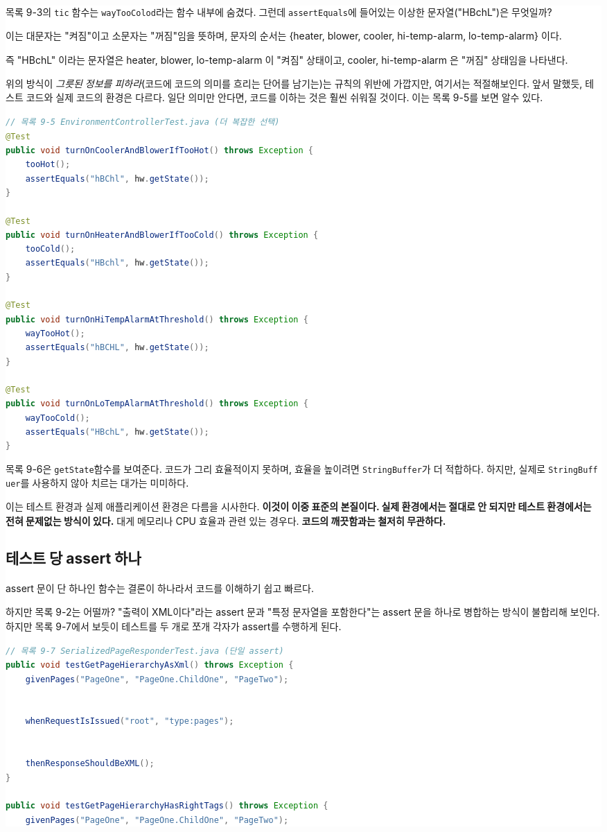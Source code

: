 목록 9-3의 `tic` 함수는 `wayTooColod`라는 함수 내부에 숨겼다. 그런데 `assertEquals`에 들어있는 이상한 문자열("HBchL")은 무엇일까? 

이는 대문자는 "켜짐"이고 소문자는 "꺼짐"임을 뜻하며, 문자의 순서는 {heater, blower, cooler, hi-temp-alarm, lo-temp-alarm} 이다.

즉 "HBchL" 이라는 문자열은 heater, blower, lo-temp-alarm 이 "켜짐" 상태이고, cooler, hi-temp-alarm 은 "꺼짐" 상태임을 나타낸다.

위의 방식이 _그릇된 정보를 피하라_(코드에 코드의 의미를 흐리는 단어를 남기는)는 규칙의 위반에 가깝지만, 여기서는 적절해보인다. 앞서 말했듯, 테스트 코드와 실제 코드의 환경은 다르다. 일단 의미만 안다면, 코드를 이하는 것은 훨씬 쉬워질 것이다. 이는 목록 9-5를 보면 알수 있다.

```java
// 목록 9-5 EnvironmentControllerTest.java (더 복잡한 선택)
@Test
public void turnOnCoolerAndBlowerIfTooHot() throws Exception {
    tooHot();
    assertEquals("hBChl", hw.getState());
}

@Test
public void turnOnHeaterAndBlowerIfTooCold() throws Exception {
    tooCold();
    assertEquals("HBchl", hw.getState());
}

@Test
public void turnOnHiTempAlarmAtThreshold() throws Exception {
    wayTooHot();
    assertEquals("hBCHL", hw.getState());
}

@Test
public void turnOnLoTempAlarmAtThreshold() throws Exception {
    wayTooCold();
    assertEquals("HBchL", hw.getState());
}
```

목록 9-6은 `getState`함수를 보여준다. 코드가 그리 효율적이지 못하며, 효율을 높이려면 `StringBuffer`가 더 적합하다. 하지만, 실제로 `StringBuffuer`를 사용하지 않아 치르는 대가는 미미하다.



이는 테스트 환경과 실제 애플리케이션 환경은 다름을 시사한다. **이것이 이중 표준의 본질이다. 실제 환경에서는 절대로 안 되지만 테스트 환경에서는 전혀 문제없는 방식이 있다.** 대게 메모리나 CPU 효율과 관련 있는 경우다. **코드의 깨끗함과는 철저히 무관하다.**

## 테스트 당 assert 하나

assert 문이 단 하나인 함수는 결론이 하나라서 코드를 이해하기 쉽고 빠르다.

하지만 목록 9-2는 어떨까? "출력이 XML이다"라는 assert 문과 "특정 문자열을 포함한다"는 assert 문을 하나로 병합하는 방식이 불합리해 보인다. 하지만 목록 9-7에서 보듯이 테스트를 두 개로 쪼개 각자가 assert를 수행하게 된다.

```java
// 목록 9-7 SerializedPageResponderTest.java (단일 assert)
public void testGetPageHierarchyAsXml() throws Exception {
    givenPages("PageOne", "PageOne.ChildOne", "PageTwo");


    whenRequestIsIssued("root", "type:pages");


    thenResponseShouldBeXML();
}

public void testGetPageHierarchyHasRightTags() throws Exception {
    givenPages("PageOne", "PageOne.ChildOne", "PageTwo");


```